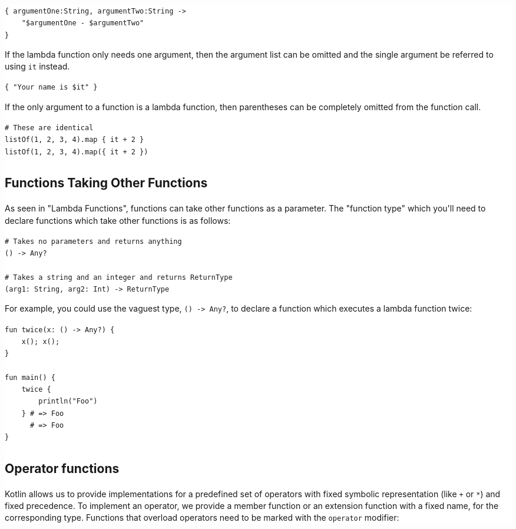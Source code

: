     { argumentOne:String, argumentTwo:String ->
        "$argumentOne - $argumentTwo"
    }

If the lambda function only needs one argument, then the argument list can be omitted and the single argument be referred to using `it` instead.

    { "Your name is $it" }

If the only argument to a function is a lambda function, then parentheses can be completely omitted from the function call.

    # These are identical
    listOf(1, 2, 3, 4).map { it + 2 }
    listOf(1, 2, 3, 4).map({ it + 2 })


## Functions Taking Other Functions
As seen in "Lambda Functions", functions can take other functions as a parameter. The "function type" which you'll need to declare functions which take other functions is as follows:



    # Takes no parameters and returns anything
    () -> Any?

    # Takes a string and an integer and returns ReturnType
    (arg1: String, arg2: Int) -> ReturnType

For example, you could use the vaguest type, `() -> Any?`, to declare a function which executes a lambda function twice:

    fun twice(x: () -> Any?) {
        x(); x();
    }

    fun main() {
        twice {
            println("Foo")
        } # => Foo
          # => Foo
    }

## Operator functions
Kotlin allows us to provide implementations for a predefined set of operators with fixed symbolic representation (like `+` or `*`) and fixed precedence. To implement an operator, we provide a member function or an extension function with a fixed name, for the corresponding type. Functions that overload operators need to be marked with the `operator` modifier:
